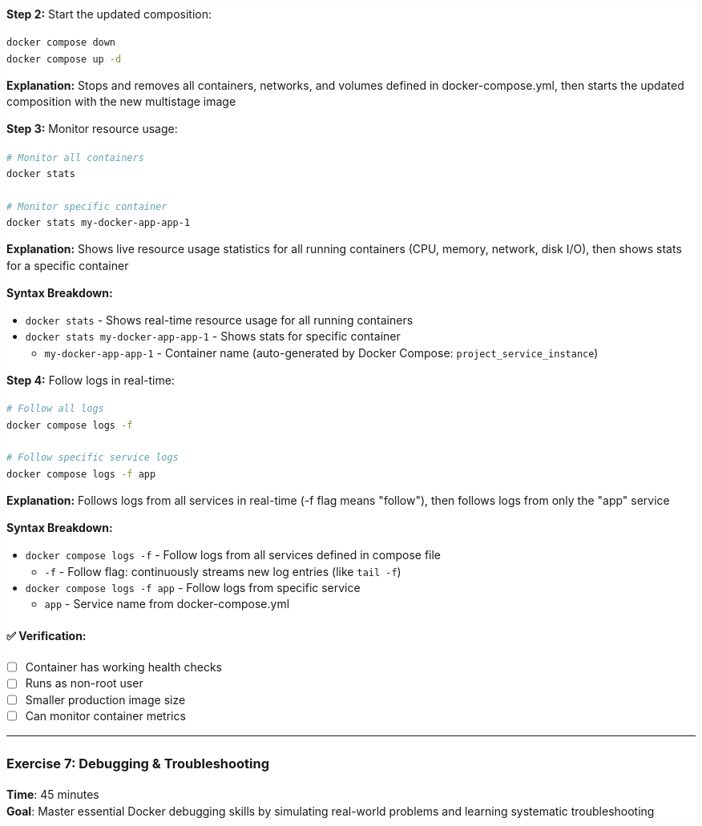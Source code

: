    **Step 2:** Start the updated composition:
   ```bash
   docker compose down
   docker compose up -d
   ```
   **Explanation:** Stops and removes all containers, networks, and volumes defined in docker-compose.yml, then starts the updated composition with the new multistage image

   **Step 3:** Monitor resource usage:
   ```bash
   # Monitor all containers
   docker stats

   # Monitor specific container
   docker stats my-docker-app-app-1
   ```
   **Explanation:** Shows live resource usage statistics for all running containers (CPU, memory, network, disk I/O), then shows stats for a specific container
   
   **Syntax Breakdown:**
   - `docker stats` - Shows real-time resource usage for all running containers
   - `docker stats my-docker-app-app-1` - Shows stats for specific container
     - `my-docker-app-app-1` - Container name (auto-generated by Docker Compose: `project_service_instance`)

   **Step 4:** Follow logs in real-time:
   ```bash
   # Follow all logs
   docker compose logs -f

   # Follow specific service logs
   docker compose logs -f app
   ```
   **Explanation:** Follows logs from all services in real-time (-f flag means "follow"), then follows logs from only the "app" service
   
   **Syntax Breakdown:**
   - `docker compose logs -f` - Follow logs from all services defined in compose file
     - `-f` - Follow flag: continuously streams new log entries (like `tail -f`)
   - `docker compose logs -f app` - Follow logs from specific service
     - `app` - Service name from docker-compose.yml

#### ✅ Verification:
- [ ] Container has working health checks
- [ ] Runs as non-root user
- [ ] Smaller production image size
- [ ] Can monitor container metrics

---

### Exercise 7: Debugging & Troubleshooting
**Time**: 45 minutes  
**Goal**: Master essential Docker debugging skills by simulating real-world problems and learning systematic troubleshooting
